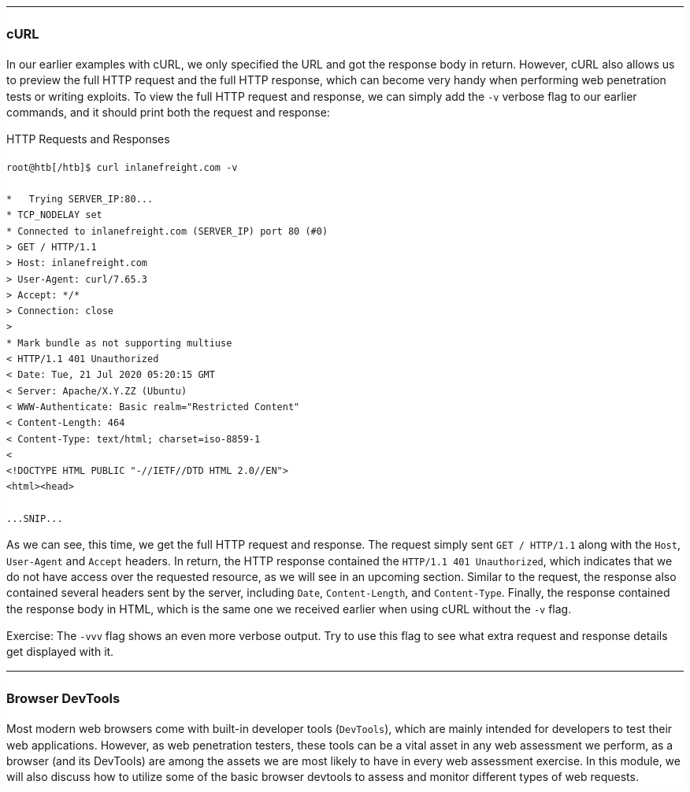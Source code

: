***

### cURL

In our earlier examples with cURL, we only specified the URL and got the response body in return. However, cURL also allows us to preview the full HTTP request and the full HTTP response, which can become very handy when performing web penetration tests or writing exploits. To view the full HTTP request and response, we can simply add the `-v` verbose flag to our earlier commands, and it should print both the request and response:

HTTP Requests and Responses

```shell-session
root@htb[/htb]$ curl inlanefreight.com -v

*   Trying SERVER_IP:80...
* TCP_NODELAY set
* Connected to inlanefreight.com (SERVER_IP) port 80 (#0)
> GET / HTTP/1.1
> Host: inlanefreight.com
> User-Agent: curl/7.65.3
> Accept: */*
> Connection: close
> 
* Mark bundle as not supporting multiuse
< HTTP/1.1 401 Unauthorized
< Date: Tue, 21 Jul 2020 05:20:15 GMT
< Server: Apache/X.Y.ZZ (Ubuntu)
< WWW-Authenticate: Basic realm="Restricted Content"
< Content-Length: 464
< Content-Type: text/html; charset=iso-8859-1
< 
<!DOCTYPE HTML PUBLIC "-//IETF//DTD HTML 2.0//EN">
<html><head>

...SNIP...
```

As we can see, this time, we get the full HTTP request and response. The request simply sent `GET / HTTP/1.1` along with the `Host`, `User-Agent` and `Accept` headers. In return, the HTTP response contained the `HTTP/1.1 401 Unauthorized`, which indicates that we do not have access over the requested resource, as we will see in an upcoming section. Similar to the request, the response also contained several headers sent by the server, including `Date`, `Content-Length`, and `Content-Type`. Finally, the response contained the response body in HTML, which is the same one we received earlier when using cURL without the `-v` flag.

Exercise: The `-vvv` flag shows an even more verbose output. Try to use this flag to see what extra request and response details get displayed with it.

***

### Browser DevTools

Most modern web browsers come with built-in developer tools (`DevTools`), which are mainly intended for developers to test their web applications. However, as web penetration testers, these tools can be a vital asset in any web assessment we perform, as a browser (and its DevTools) are among the assets we are most likely to have in every web assessment exercise. In this module, we will also discuss how to utilize some of the basic browser devtools to assess and monitor different types of web requests.
